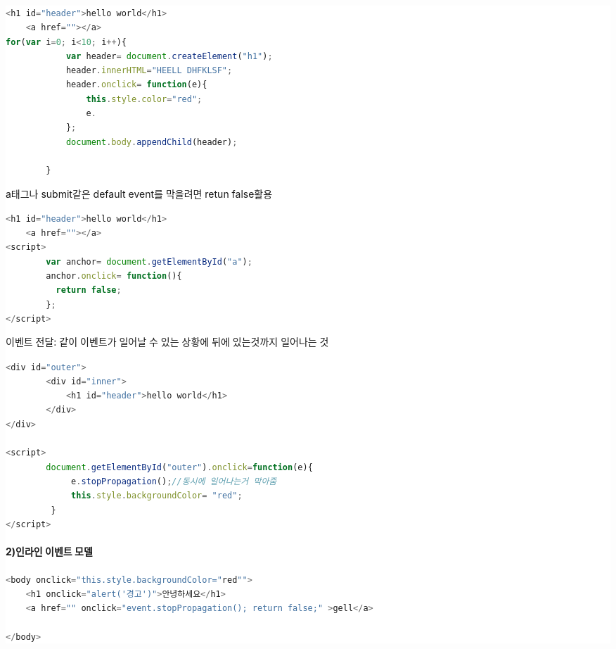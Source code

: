 ```javascript
<h1 id="header">hello world</h1>
	<a href=""></a>
for(var i=0; i<10; i++){
			var header= document.createElement("h1");
			header.innerHTML="HEELL DHFKLSF";
			header.onclick= function(e){
				this.style.color="red";
				e.
			};
			document.body.appendChild(header);
			
		}
```

a태그나 submit같은 default event를 막을려면 retun false활용

```javascript
<h1 id="header">hello world</h1>
	<a href=""></a>
<script>
        var anchor= document.getElementById("a");
		anchor.onclick= function(){
          return false;  
        };
</script>
```

이벤트 전달: 같이 이벤트가 일어날 수 있는 상황에 뒤에 있는것까지 일어나는 것

```javascript
<div id="outer">
		<div id="inner">
			<h1 id="header">hello world</h1>
		</div>
</div>

<script> 
        document.getElementById("outer").onclick=function(e){
			 e.stopPropagation();//동시에 일어나는거 막아줌
			 this.style.backgroundColor= "red";
		 }
</script>
```

#### 2)인라인 이벤트 모델

```javascript
<body onclick="this.style.backgroundColor="red"">
	<h1 onclick="alert('경고')">안녕하세요</h1>
	<a href="" onclick="event.stopPropagation(); return false;" >gell</a>
	
</body>
```
